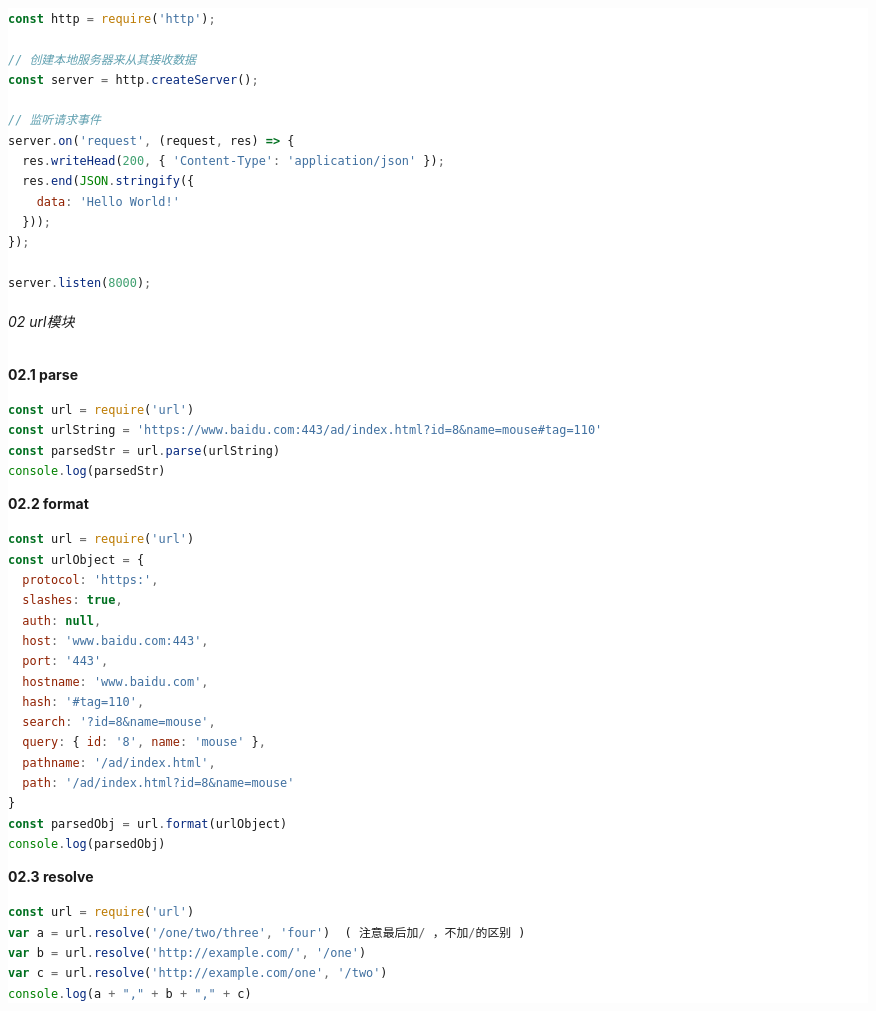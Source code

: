 ```js
const http = require('http');

// 创建本地服务器来从其接收数据
const server = http.createServer();

// 监听请求事件
server.on('request', (request, res) => {
  res.writeHead(200, { 'Content-Type': 'application/json' });
  res.end(JSON.stringify({
    data: 'Hello World!'
  }));
});

server.listen(8000);
```

###### 	02   url模块

**02.1 parse**

```js
const url = require('url')
const urlString = 'https://www.baidu.com:443/ad/index.html?id=8&name=mouse#tag=110'
const parsedStr = url.parse(urlString)
console.log(parsedStr)
```

**02.2 format**

```js
const url = require('url')
const urlObject = {
  protocol: 'https:',
  slashes: true,
  auth: null,
  host: 'www.baidu.com:443',
  port: '443',
  hostname: 'www.baidu.com',
  hash: '#tag=110',
  search: '?id=8&name=mouse',
  query: { id: '8', name: 'mouse' },
  pathname: '/ad/index.html',
  path: '/ad/index.html?id=8&name=mouse'
}
const parsedObj = url.format(urlObject)
console.log(parsedObj)

```



**02.3 resolve**

```js
const url = require('url')
var a = url.resolve('/one/two/three', 'four')  ( 注意最后加/ ，不加/的区别 )
var b = url.resolve('http://example.com/', '/one')
var c = url.resolve('http://example.com/one', '/two')
console.log(a + "," + b + "," + c)
```
